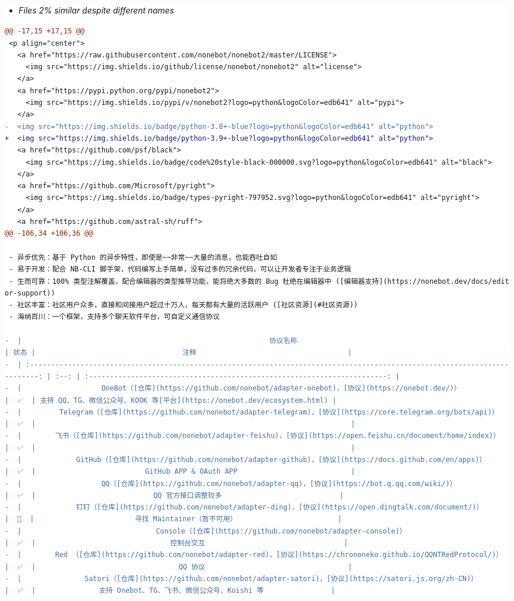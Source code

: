  * *Files 2% similar despite different names*

```diff
@@ -17,15 +17,15 @@
 <p align="center">
   <a href="https://raw.githubusercontent.com/nonebot/nonebot2/master/LICENSE">
     <img src="https://img.shields.io/github/license/nonebot/nonebot2" alt="license">
   </a>
   <a href="https://pypi.python.org/pypi/nonebot2">
     <img src="https://img.shields.io/pypi/v/nonebot2?logo=python&logoColor=edb641" alt="pypi">
   </a>
-  <img src="https://img.shields.io/badge/python-3.8+-blue?logo=python&logoColor=edb641" alt="python">
+  <img src="https://img.shields.io/badge/python-3.9+-blue?logo=python&logoColor=edb641" alt="python">
   <a href="https://github.com/psf/black">
     <img src="https://img.shields.io/badge/code%20style-black-000000.svg?logo=python&logoColor=edb641" alt="black">
   </a>
   <a href="https://github.com/Microsoft/pyright">
     <img src="https://img.shields.io/badge/types-pyright-797952.svg?logo=python&logoColor=edb641" alt="pyright">
   </a>
   <a href="https://github.com/astral-sh/ruff">
@@ -106,34 +106,36 @@
 
 - 异步优先：基于 Python 的异步特性，即使是~~非常~~大量的消息，也能吞吐自如
 - 易于开发：配合 NB-CLI 脚手架，代码编写上手简单，没有过多的冗余代码，可以让开发者专注于业务逻辑
 - 生而可靠：100% 类型注解覆盖，配合编辑器的类型推导功能，能将绝大多数的 Bug 杜绝在编辑器中 ([编辑器支持](https://nonebot.dev/docs/editor-support))
 - 社区丰富：社区用户众多，直接和间接用户超过十万人，每天都有大量的活跃用户 ([社区资源](#社区资源))
 - 海纳百川：一个框架，支持多个聊天软件平台，可自定义通信协议
 
-  |                                                           协议名称                                                           | 状态 |                                   注释                                    |
-  | :--------------------------------------------------------------------------------------------------------------------------: | :--: | :-----------------------------------------------------------------------: |
-  |                   OneBot（[仓库](https://github.com/nonebot/adapter-onebot)，[协议](https://onebot.dev/)）                   |  ✅  | 支持 QQ、TG、微信公众号、KOOK 等[平台](https://onebot.dev/ecosystem.html) |
-  |         Telegram（[仓库](https://github.com/nonebot/adapter-telegram)，[协议](https://core.telegram.org/bots/api)）          |  ✅  |                                                                           |
-  |        飞书（[仓库](https://github.com/nonebot/adapter-feishu)，[协议](https://open.feishu.cn/document/home/index)）         |  ✅  |                                                                           |
-  |             GitHub（[仓库](https://github.com/nonebot/adapter-github)，[协议](https://docs.github.com/en/apps)）             |  ✅  |                          GitHub APP & OAuth APP                           |
-  |                   QQ（[仓库](https://github.com/nonebot/adapter-qq)，[协议](https://bot.q.qq.com/wiki/)）                    |  ✅  |                            QQ 官方接口调整较多                            |
-  |             钉钉（[仓库](https://github.com/nonebot/adapter-ding)，[协议](https://open.dingtalk.com/document/)）             |  🤗  |                        寻找 Maintainer（暂不可用）                        |
-  |                                Console（[仓库](https://github.com/nonebot/adapter-console)）                                 |  ✅  |                                控制台交互                                 |
-  |        Red （[仓库](https://github.com/nonebot/adapter-red)，[协议](https://chrononeko.github.io/QQNTRedProtocol/)）         |  ✅  |                                  QQ 协议                                  |
-  |               Satori（[仓库](https://github.com/nonebot/adapter-satori)，[协议](https://satori.js.org/zh-CN)）               |  ✅  |               支持 Onebot、TG、飞书、微信公众号、Koishi 等                |
```